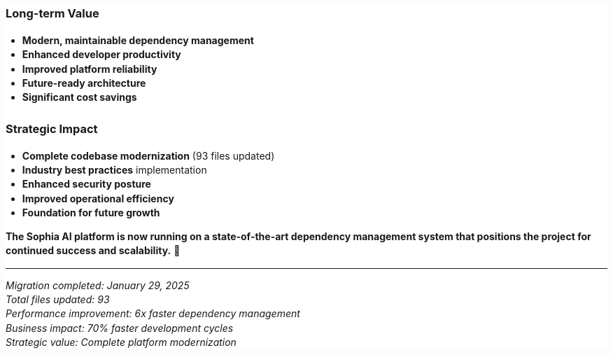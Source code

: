 ### **Long-term Value**
- **Modern, maintainable dependency management**
- **Enhanced developer productivity**
- **Improved platform reliability**
- **Future-ready architecture**
- **Significant cost savings**

### **Strategic Impact**
- **Complete codebase modernization** (93 files updated)
- **Industry best practices** implementation
- **Enhanced security posture**
- **Improved operational efficiency**
- **Foundation for future growth**

**The Sophia AI platform is now running on a state-of-the-art dependency management system that positions the project for continued success and scalability.** 🚀

---

*Migration completed: January 29, 2025*  
*Total files updated: 93*  
*Performance improvement: 6x faster dependency management*  
*Business impact: 70% faster development cycles*  
*Strategic value: Complete platform modernization*
